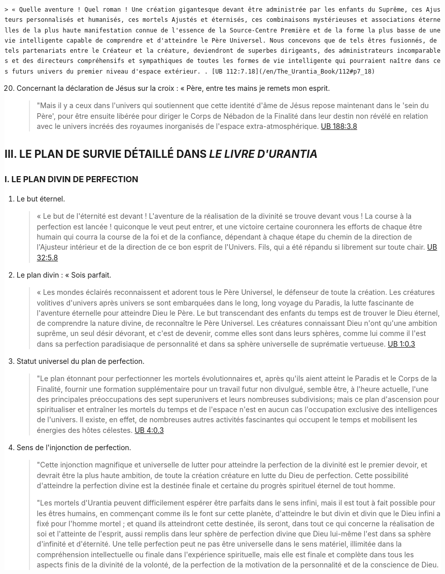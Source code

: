 	> « Quelle aventure ! Quel roman ! Une création gigantesque devant être administrée par les enfants du Suprême, ces Ajusteurs personnalisés et humanisés, ces mortels Ajustés et éternisés, ces combinaisons mystérieuses et associations éternelles de la plus haute manifestation connue de l'essence de la Source-Centre Première et de la forme la plus basse de une vie intelligente capable de comprendre et d'atteindre le Père Universel. Nous concevons que de tels êtres fusionnés, de tels partenariats entre le Créateur et la créature, deviendront de superbes dirigeants, des administrateurs incomparables et des directeurs compréhensifs et sympathiques de toutes les formes de vie intelligente qui pourraient naître dans ces futurs univers du premier niveau d'espace extérieur. . [UB 112:7.18](/en/The_Urantia_Book/112#p7_18)
20. Concernant la déclaration de Jésus sur la croix : « Père, entre tes mains je remets mon esprit.
	> "Mais il y a ceux dans l'univers qui soutiennent que cette identité d'âme de Jésus repose maintenant dans le 'sein du Père', pour être ensuite libérée pour diriger le Corps de Nébadon de la Finalité dans leur destin non révélé en relation avec le univers incréés des royaumes inorganisés de l'espace extra-atmosphérique. [UB 188:3.8](/en/The_Urantia_Book/188#p3_8)

## III. LE PLAN DE SURVIE DÉTAILLÉ DANS _LE LIVRE D'URANTIA_

### I. LE PLAN DIVIN DE PERFECTION

1. Le but éternel.
	> « Le but de l'éternité est devant ! L'aventure de la réalisation de la divinité se trouve devant vous ! La course à la perfection est lancée ! quiconque le veut peut entrer, et une victoire certaine couronnera les efforts de chaque être humain qui courra la course de la foi et de la confiance, dépendant à chaque étape du chemin de la direction de l'Ajusteur intérieur et de la direction de ce bon esprit de l'Univers. Fils, qui a été répandu si librement sur toute chair. [UB 32:5.8](/en/The_Urantia_Book/32#p5_8)
2. Le plan divin : « Sois parfait.
	> « Les mondes éclairés reconnaissent et adorent tous le Père Universel, le défenseur de toute la création. Les créatures volitives d'univers après univers se sont embarquées dans le long, long voyage du Paradis, la lutte fascinante de l'aventure éternelle pour atteindre Dieu le Père. Le but transcendant des enfants du temps est de trouver le Dieu éternel, de comprendre la nature divine, de reconnaître le Père Universel. Les créatures connaissant Dieu n'ont qu'une ambition suprême, un seul désir dévorant, et c'est de devenir, comme elles sont dans leurs sphères, comme lui comme il l'est dans sa perfection paradisiaque de personnalité et dans sa sphère universelle de suprématie vertueuse. [UB 1:0.3](/en/The_Urantia_Book/1#p0_3)
3. Statut universel du plan de perfection.
	> "Le plan étonnant pour perfectionner les mortels évolutionnaires et, après qu'ils aient atteint le Paradis et le Corps de la Finalité, fournir une formation supplémentaire pour un travail futur non divulgué, semble être, à l'heure actuelle, l'une des principales préoccupations des sept superunivers et leurs nombreuses subdivisions; mais ce plan d'ascension pour spiritualiser et entraîner les mortels du temps et de l'espace n'est en aucun cas l'occupation exclusive des intelligences de l'univers. Il existe, en effet, de nombreuses autres activités fascinantes qui occupent le temps et mobilisent les énergies des hôtes célestes. [UB 4:0.3](/en/The_Urantia_Book/4#p0_3)
4. Sens de l'injonction de perfection.
	> "Cette injonction magnifique et universelle de lutter pour atteindre la perfection de la divinité est le premier devoir, et devrait être la plus haute ambition, de toute la création créature en lutte du Dieu de perfection. Cette possibilité d'atteindre la perfection divine est la destinée finale et certaine du progrès spirituel éternel de tout homme.
	>
	> "Les mortels d'Urantia peuvent difficilement espérer être parfaits dans le sens infini, mais il est tout à fait possible pour les êtres humains, en commençant comme ils le font sur cette planète, d'atteindre le but divin et divin que le Dieu infini a fixé pour l'homme mortel ; et quand ils atteindront cette destinée, ils seront, dans tout ce qui concerne la réalisation de soi et l'atteinte de l'esprit, aussi remplis dans leur sphère de perfection divine que Dieu lui-même l'est dans sa sphère d'infinité et d'éternité. Une telle perfection peut ne pas être universelle dans le sens matériel, illimitée dans la compréhension intellectuelle ou finale dans l'expérience spirituelle, mais elle est finale et complète dans tous les aspects finis de la divinité de la volonté, de la perfection de la motivation de la personnalité et de la conscience de Dieu.
	>